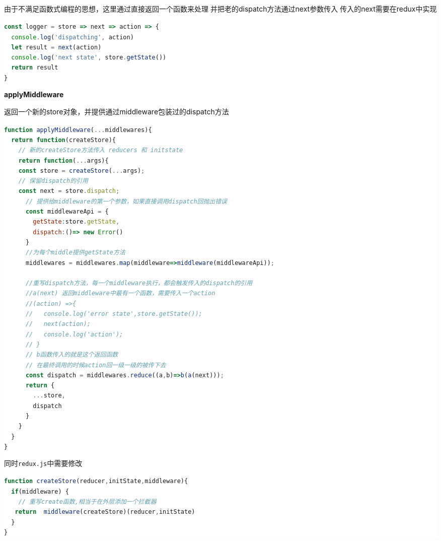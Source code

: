 由于不满足函数式编程的思想，这里通过直接返回一个函数来处理
并把老的dispatch方法通过next参数传入
传入的next需要在redux中实现

```javascript
const logger = store => next => action => {
  console.log('dispatching', action)
  let result = next(action)
  console.log('next state', store.getState())
  return result
}
```

**applyMiddleware**

返回一个新的store对象，并提供通过middleware包装过的dispatch方法

```javascript
function applyMiddleware(...middlewares){
  return function(createStore){
    // 新的createStore方法传入 reducers 和 initstate
    return function(...args){
    const store = createStore(...args);
    // 保留dispatch的引用
    const next = store.dispatch;
      // 提供给middleware的第一个参数，如果直接调用dispatch回抛出错误
      const middlewareApi = {
        getState:store.getState,
        dispatch:()=> new Error()
      }
      //为每个middle提供getState方法
      middlewares = middlewares.map(middleware=>middleware(middlewareApi));

      //重写dispatch方法，每一个middleware执行，都会触发传入的dispatch的引用
      //a(next) 返回middleware中最有一个函数，需要传入一个action
      //(action) =>{
      //   console.log('error state',store.getState());
      //   next(action);
      //   console.log('action');
      // }
      // b函数传入的就是这个返回函数
      // 在最终调用的时候action回一级一级的被传下去
      const dispatch = middlewares.reduce((a,b)=>b(a(next)));
      return {
        ...store,
        dispatch
      }
    }
  }
}
```

同时`redux.js`中需要修改 

```javascript
function createStore(reducer,initState,middleware){
  if(middleware) {
    // 重写create函数,相当于在外层添加一个拦截器
   return  middleware(createStore)(reducer,initState)
  }
}
```
